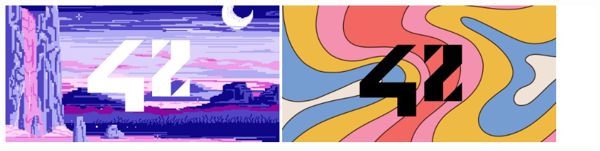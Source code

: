   <img src="https://github.com/monsieurCanard/42_banners_wallpapers/blob/main/Pixel.png" alt="Pixel" length="300" width="400"></a>
      <a 
    href="https://github.com/monsieurCanard/42_banners_wallpapers/blob/main/PopAbstact.png">
  <img src="https://github.com/monsieurCanard/42_banners_wallpapers/blob/main/PopAbstact.png" alt="PopAbstract" length="300" width="400"></a>
   <a 
    href="https://github.com/monsieurCanard/42_banners_wallpapers/blob/main/PopCity.png">
